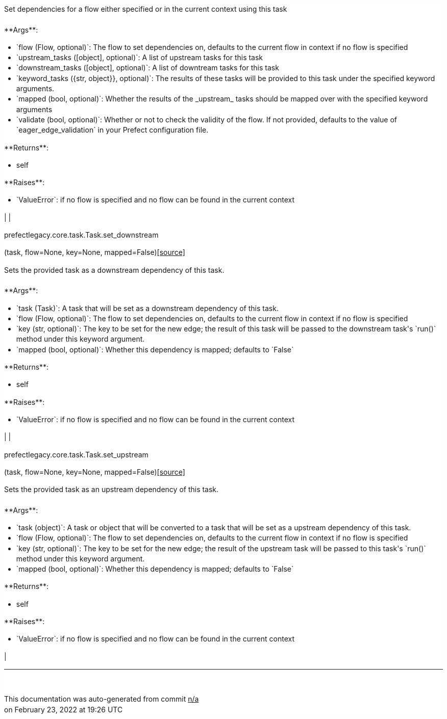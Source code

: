 <p class="methods">Set dependencies for a flow either specified or in the current context using this task<br><br>**Args**:     <ul class="args"><li class="args">`flow (Flow, optional)`: The flow to set dependencies on, defaults to the current     flow in context if no flow is specified     </li><li class="args">`upstream_tasks ([object], optional)`: A list of upstream tasks for this task     </li><li class="args">`downstream_tasks ([object], optional)`: A list of downtream tasks for this task     </li><li class="args">`keyword_tasks ({str, object}}, optional)`: The results of these tasks will be provided     to this task under the specified keyword arguments.     </li><li class="args">`mapped (bool, optional)`: Whether the results of the _upstream_ tasks should be         mapped over with the specified keyword arguments     </li><li class="args">`validate (bool, optional)`: Whether or not to check the validity of the flow. If not         provided, defaults to the value of `eager_edge_validation` in your Prefect         configuration file.</li></ul> **Returns**:     <ul class="args"><li class="args">self</li></ul>**Raises**:     <ul class="args"><li class="args">`ValueError`: if no flow is specified and no flow can be found in the current context</li></ul></p>|
 | <div class='method-sig' id='prefect-core-task-task-set-downstream'><p class="prefect-class">prefectlegacy.core.task.Task.set_downstream</p>(task, flow=None, key=None, mapped=False)<span class="source"><a href="https://github.com/PrefectHQ/prefect/blob/master/src/prefectlegacy/core/task.py#L841">[source]</a></span></div>
<p class="methods">Sets the provided task as a downstream dependency of this task.<br><br>**Args**:     <ul class="args"><li class="args">`task (Task)`: A task that will be set as a downstream dependency of this task.     </li><li class="args">`flow (Flow, optional)`: The flow to set dependencies on, defaults to the current         flow in context if no flow is specified     </li><li class="args">`key (str, optional)`: The key to be set for the new edge; the result of this task         will be passed to the downstream task's `run()` method under this keyword argument.     </li><li class="args">`mapped (bool, optional)`: Whether this dependency is mapped; defaults to `False`</li></ul> **Returns**:     <ul class="args"><li class="args">self</li></ul>**Raises**:     <ul class="args"><li class="args">`ValueError`: if no flow is specified and no flow can be found in the current context</li></ul></p>|
 | <div class='method-sig' id='prefect-core-task-task-set-upstream'><p class="prefect-class">prefectlegacy.core.task.Task.set_upstream</p>(task, flow=None, key=None, mapped=False)<span class="source"><a href="https://github.com/PrefectHQ/prefect/blob/master/src/prefectlegacy/core/task.py#L811">[source]</a></span></div>
<p class="methods">Sets the provided task as an upstream dependency of this task.<br><br>**Args**:     <ul class="args"><li class="args">`task (object)`: A task or object that will be converted to a task that will be set         as a upstream dependency of this task.     </li><li class="args">`flow (Flow, optional)`: The flow to set dependencies on, defaults to the current         flow in context if no flow is specified     </li><li class="args">`key (str, optional)`: The key to be set for the new edge; the result of the         upstream task will be passed to this task's `run()` method under this keyword         argument.     </li><li class="args">`mapped (bool, optional)`: Whether this dependency is mapped; defaults to `False`</li></ul> **Returns**:     <ul class="args"><li class="args">self</li></ul>**Raises**:     <ul class="args"><li class="args">`ValueError`: if no flow is specified and no flow can be found in the current context</li></ul></p>|

---
<br>


<p class="auto-gen">This documentation was auto-generated from commit <a href='https://github.com/PrefectHQ/prefect/commit/n/a'>n/a</a> </br>on February 23, 2022 at 19:26 UTC</p>